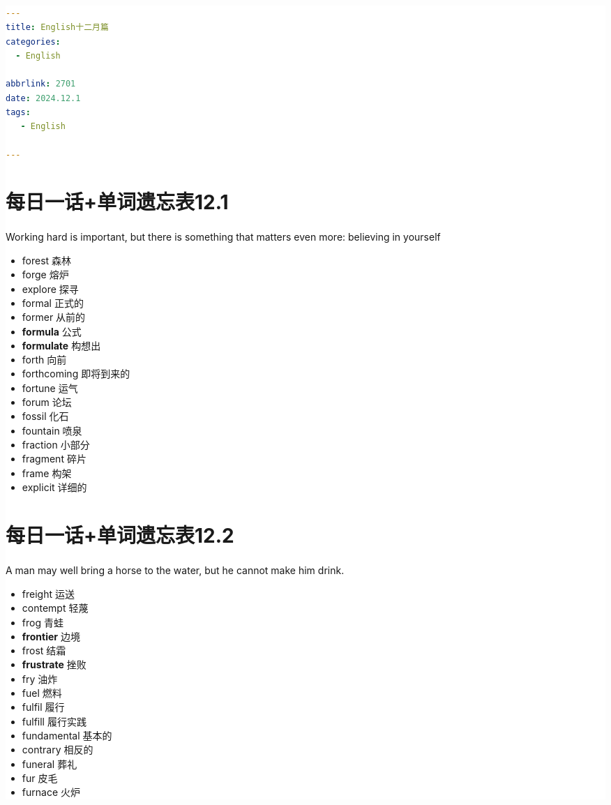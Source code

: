 ```yaml
---
title: English十二月篇
categories:
  - English
  
abbrlink: 2701
date: 2024.12.1
tags: 
   - English 

---
```


# 每日一话+单词遗忘表12.1

Working hard is important, but there is something that matters even more: believing in yourself

- forest 森林
- forge 熔炉
- explore 探寻
- formal 正式的
- former 从前的
- **formula** 公式
- **formulate** 构想出
- forth 向前
- forthcoming 即将到来的
- fortune 运气
- forum 论坛
- fossil 化石
- fountain 喷泉
- fraction 小部分
- fragment 碎片
- frame 构架
- explicit 详细的

# 每日一话+单词遗忘表12.2

A man may well bring a horse to the water, but he cannot make him drink.

- freight 运送
- contempt 轻蔑
- frog 青蛙
- **frontier** 边境
- frost 结霜
- **frustrate** 挫败
- fry 油炸
- fuel 燃料
- fulfil 履行
- fulfill 履行实践
- fundamental 基本的
- contrary 相反的
- funeral 葬礼
- fur 皮毛
- furnace 火炉
